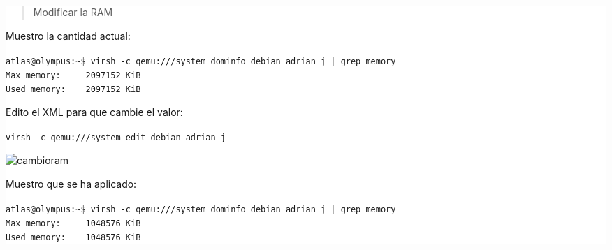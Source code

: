 > Modificar la RAM

Muestro la cantidad actual:

```shell
atlas@olympus:~$ virsh -c qemu:///system dominfo debian_adrian_j | grep memory
Max memory:     2097152 KiB
Used memory:    2097152 KiB
```

Edito el XML para que cambie el valor:

```shell
virsh -c qemu:///system edit debian_adrian_j
```

![cambioram](https://i.imgur.com/qfZtil0.png)

Muestro que se ha aplicado:

```shell
atlas@olympus:~$ virsh -c qemu:///system dominfo debian_adrian_j | grep memory
Max memory:     1048576 KiB
Used memory:    1048576 KiB
```
